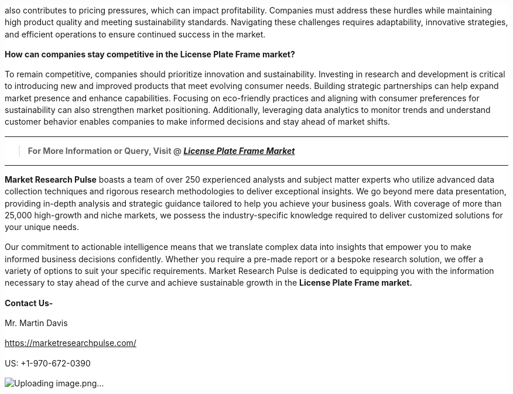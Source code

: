 also contributes to pricing pressures, which can impact profitability. Companies must address these hurdles while maintaining high product quality and meeting sustainability standards. Navigating these challenges requires adaptability, innovative strategies, and efficient operations to ensure continued success in the market.</p><p><strong>How can companies stay competitive in the License Plate Frame market?</strong></p><p>To remain competitive, companies should prioritize innovation and sustainability. Investing in research and development is critical to introducing new and improved products that meet evolving consumer needs. Building strategic partnerships can help expand market presence and enhance capabilities. Focusing on eco-friendly practices and aligning with consumer preferences for sustainability can also strengthen market positioning. Additionally, leveraging data analytics to monitor trends and understand customer behavior enables companies to make informed decisions and stay ahead of market shifts.</p><hr /><blockquote><p><strong>For More Information or Query, Visit @&nbsp;<em><a href="https://marketresearchpulse.com/report/54066/license-plate-frame-market?utm_source=Linkedin&utm_medium=029">License Plate Frame Market</a></em></strong></p></blockquote><hr /><p><strong>Market Research Pulse</strong> boasts a team of over 250 experienced analysts and subject matter experts who utilize advanced data collection techniques and rigorous research methodologies to deliver exceptional insights. We go beyond mere data presentation, providing in-depth analysis and strategic guidance tailored to help you achieve your business goals. With coverage of more than 25,000 high-growth and niche markets, we possess the industry-specific knowledge required to deliver customized solutions for your unique needs.</p><p>Our commitment to actionable intelligence means that we translate complex data into insights that empower you to make informed business decisions confidently. Whether you require a pre-made report or a bespoke research solution, we offer a variety of options to suit your specific requirements. Market Research Pulse is dedicated to equipping you with the information necessary to stay ahead of the curve and achieve sustainable growth in the <strong>License Plate Frame market.</strong></p><p><strong>Contact Us-</strong></p><p>Mr. Martin Davis</p><p>https://marketresearchpulse.com/</p><p>US: +1-970-672-0390</p>
![Uploading image.png…]()
